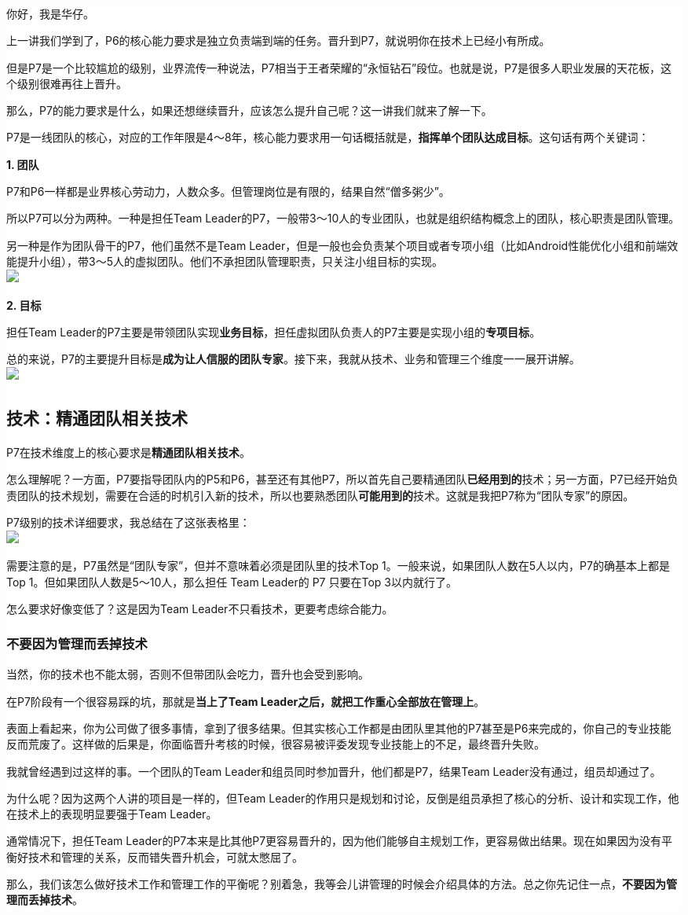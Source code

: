 你好，我是华仔。

上一讲我们学到了，P6的核心能力要求是独立负责端到端的任务。晋升到P7，就说明你在技术上已经小有所成。

但是P7是一个比较尴尬的级别，业界流传一种说法，P7相当于王者荣耀的“永恒钻石”段位。也就是说，P7是很多人职业发展的天花板，这个级别很难再往上晋升。

那么，P7的能力要求是什么，如果还想继续晋升，应该怎么提升自己呢？这一讲我们就来了解一下。

P7是一线团队的核心，对应的工作年限是4～8年，核心能力要求用一句话概括就是，**指挥单个团队达成目标**。这句话有两个关键词：

**1. 团队**

P7和P6一样都是业界核心劳动力，人数众多。但管理岗位是有限的，结果自然“僧多粥少”。

所以P7可以分为两种。一种是担任Team Leader的P7，一般带3～10人的专业团队，也就是组织结构概念上的团队，核心职责是团队管理。

另一种是作为团队骨干的P7，他们虽然不是Team Leader，但是一般也会负责某个项目或者专项小组（比如Android性能优化小组和前端效能提升小组），带3～5人的虚拟团队。他们不承担团队管理职责，只关注小组目标的实现。  
![](https://static001.geekbang.org/resource/image/46/6c/464c35328f8e3f80f459cc41f31af46c.jpg?wh=2700%2A1396)

**2. 目标**

担任Team Leader的P7主要是带领团队实现**业务目标**，担任虚拟团队负责人的P7主要是实现小组的**专项目标**。

总的来说，P7的主要提升目标是**成为让人信服的团队专家**。接下来，我就从技术、业务和管理三个维度一一展开讲解。  
![](https://static001.geekbang.org/resource/image/e5/b8/e5d46c8c76ef097c39fedecc1c2971b8.jpg?wh=2700%2A1515)

## 技术：精通团队相关技术

P7在技术维度上的核心要求是**精通团队相关技术**。

怎么理解呢？一方面，P7要指导团队内的P5和P6，甚至还有其他P7，所以首先自己要精通团队**已经用到的**技术；另一方面，P7已经开始负责团队的技术规划，需要在合适的时机引入新的技术，所以也要熟悉团队**可能用到的**技术。这就是我把P7称为“团队专家”的原因。

P7级别的技术详细要求，我总结在了这张表格里：  
![](https://static001.geekbang.org/resource/image/68/a6/68f9411577c37a4073f33fe38bb7d9a6.jpg?wh=2700%2A1343)

需要注意的是，P7虽然是“团队专家”，但并不意味着必须是团队里的技术Top 1。一般来说，如果团队人数在5人以内，P7的确基本上都是Top 1。但如果团队人数是5～10人，那么担任 Team Leader的 P7 只要在Top 3以内就行了。

怎么要求好像变低了？这是因为Team Leader不只看技术，更要考虑综合能力。

### 不要因为管理而丢掉技术

当然，你的技术也不能太弱，否则不但带团队会吃力，晋升也会受到影响。

在P7阶段有一个很容易踩的坑，那就是**当上了Team Leader之后，就把工作重心全部放在管理上**。

表面上看起来，你为公司做了很多事情，拿到了很多结果。但其实核心工作都是由团队里其他的P7甚至是P6来完成的，你自己的专业技能反而荒废了。这样做的后果是，你面临晋升考核的时候，很容易被评委发现专业技能上的不足，最终晋升失败。

我就曾经遇到过这样的事。一个团队的Team Leader和组员同时参加晋升，他们都是P7，结果Team Leader没有通过，组员却通过了。

为什么呢？因为这两个人讲的项目是一样的，但Team Leader的作用只是规划和讨论，反倒是组员承担了核心的分析、设计和实现工作，他在技术上的表现明显要强于Team Leader。

通常情况下，担任Team Leader的P7本来是比其他P7更容易晋升的，因为他们能够自主规划工作，更容易做出结果。现在如果因为没有平衡好技术和管理的关系，反而错失晋升机会，可就太憋屈了。

那么，我们该怎么做好技术工作和管理工作的平衡呢？别着急，我等会儿讲管理的时候会介绍具体的方法。总之你先记住一点，**不要因为管理而丢掉技术**。
